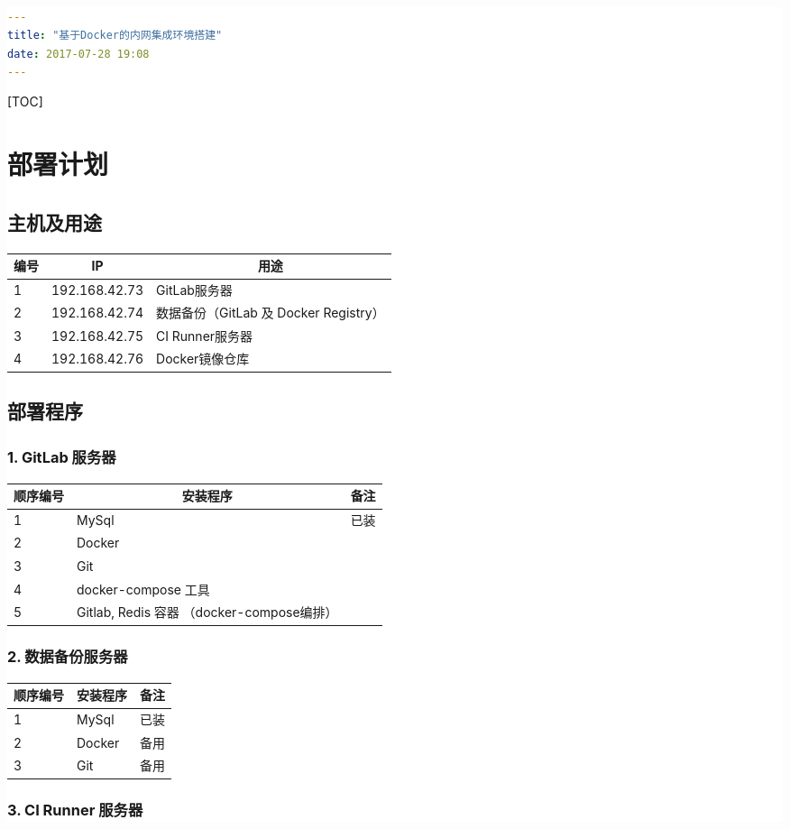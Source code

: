 ```yaml
---
title: "基于Docker的内网集成环境搭建"
date: 2017-07-28 19:08
---
```


[TOC]

# 部署计划

## 主机及用途

| 编号   | IP            | 用途                             |
| ---- | ------------- | ------------------------------ |
| 1    | 192.168.42.73 | GitLab服务器                      |
| 2    | 192.168.42.74 | 数据备份（GitLab 及 Docker Registry） |
| 3    | 192.168.42.75 | CI Runner服务器                   |
| 4    | 192.168.42.76 | Docker镜像仓库                     |

## 部署程序

### 1. GitLab 服务器

| 顺序编号 | 安装程序                                | 备注   |
| ---- | ----------------------------------- | ---- |
| 1    | MySql                               | 已装   |
| 2    | Docker                              |      |
| 3    | Git                                 |      |
| 4    | docker-compose 工具                   |      |
| 5    | Gitlab, Redis 容器 （docker-compose编排） |      |

### 2. 数据备份服务器

| 顺序编号 | 安装程序   | 备注   |
| ---- | ------ | ---- |
| 1    | MySql  | 已装   |
| 2    | Docker | 备用   |
| 3    | Git    | 备用   |

### 3. CI Runner 服务器


[^1]: 这一步是避免在centos7上默认配置安装最新的docker创建容器可能失败的问题，参见 https://stackoverflow.com/questions/42248571/cannt-run-or-build-docker-images-on-centos-7
[^2]: 从测试环境老gitlab